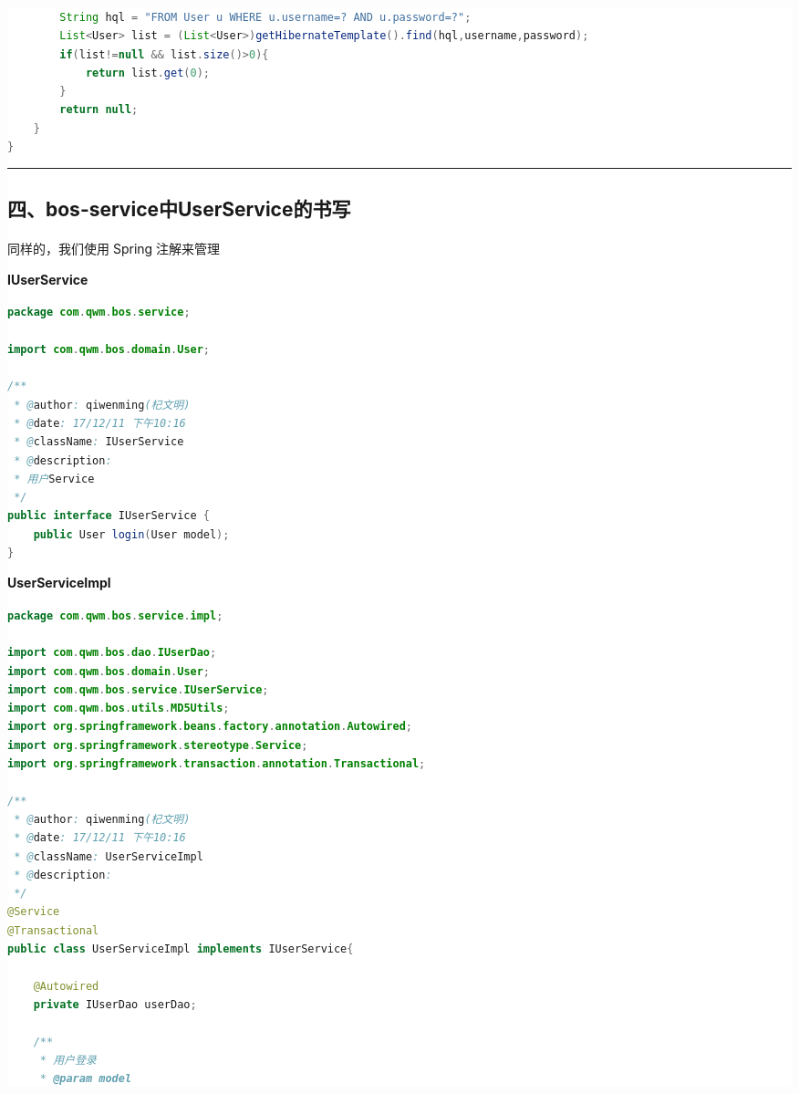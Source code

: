 ```java
        String hql = "FROM User u WHERE u.username=? AND u.password=?";
        List<User> list = (List<User>)getHibernateTemplate().find(hql,username,password);
        if(list!=null && list.size()>0){
            return list.get(0);
        }
        return null;
    }
}
```

---


## 四、bos-service中UserService的书写

同样的，我们使用 Spring 注解来管理

**IUserService**

```java
package com.qwm.bos.service;

import com.qwm.bos.domain.User;

/**
 * @author: qiwenming(杞文明)
 * @date: 17/12/11 下午10:16
 * @className: IUserService
 * @description:
 * 用户Service
 */
public interface IUserService {
    public User login(User model);
}

```

**UserServiceImpl**

```java
package com.qwm.bos.service.impl;

import com.qwm.bos.dao.IUserDao;
import com.qwm.bos.domain.User;
import com.qwm.bos.service.IUserService;
import com.qwm.bos.utils.MD5Utils;
import org.springframework.beans.factory.annotation.Autowired;
import org.springframework.stereotype.Service;
import org.springframework.transaction.annotation.Transactional;

/**
 * @author: qiwenming(杞文明)
 * @date: 17/12/11 下午10:16
 * @className: UserServiceImpl
 * @description:
 */
@Service
@Transactional
public class UserServiceImpl implements IUserService{

    @Autowired
    private IUserDao userDao;

    /**
     * 用户登录
     * @param model
```